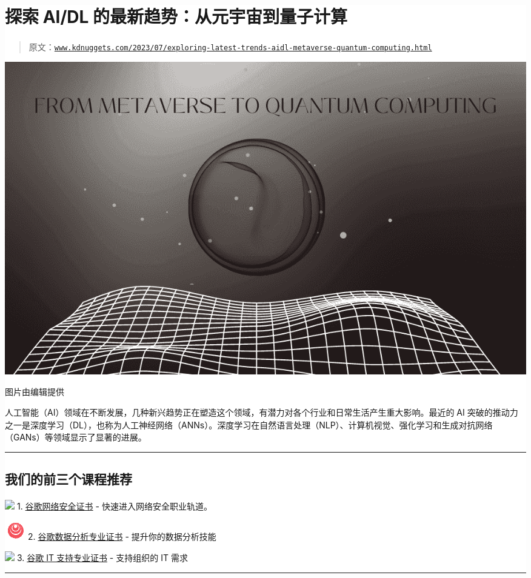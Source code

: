 # 探索 AI/DL 的最新趋势：从元宇宙到量子计算

> 原文：[`www.kdnuggets.com/2023/07/exploring-latest-trends-aidl-metaverse-quantum-computing.html`](https://www.kdnuggets.com/2023/07/exploring-latest-trends-aidl-metaverse-quantum-computing.html)

![探索 AI/DL 的最新趋势：从元宇宙到量子计算](img/b051f3159ac68cd419cd219839a789f2.png)

图片由编辑提供

人工智能（AI）领域在不断发展，几种新兴趋势正在塑造这个领域，有潜力对各个行业和日常生活产生重大影响。最近的 AI 突破的推动力之一是深度学习（DL），也称为人工神经网络（ANNs）。深度学习在自然语言处理（NLP）、计算机视觉、强化学习和生成对抗网络（GANs）等领域显示了显著的进展。

* * *

## 我们的前三个课程推荐

![](img/0244c01ba9267c002ef39d4907e0b8fb.png) 1\. [谷歌网络安全证书](https://www.kdnuggets.com/google-cybersecurity) - 快速进入网络安全职业轨道。

![](img/e225c49c3c91745821c8c0368bf04711.png) 2\. [谷歌数据分析专业证书](https://www.kdnuggets.com/google-data-analytics) - 提升你的数据分析技能

![](img/0244c01ba9267c002ef39d4907e0b8fb.png) 3\. [谷歌 IT 支持专业证书](https://www.kdnuggets.com/google-itsupport) - 支持组织的 IT 需求

* * *
